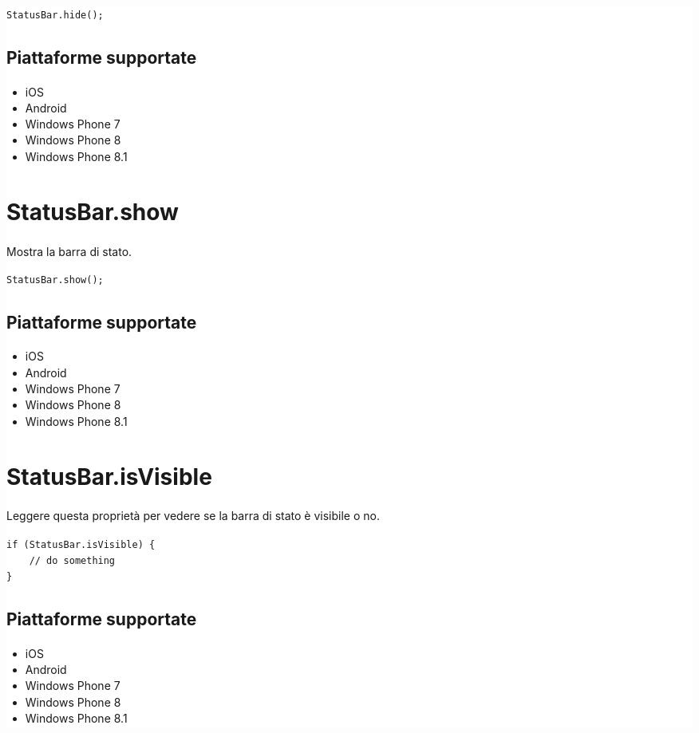     StatusBar.hide();
    

## Piattaforme supportate

*   iOS
*   Android
*   Windows Phone 7
*   Windows Phone 8
*   Windows Phone 8.1

# StatusBar.show

Mostra la barra di stato.

    StatusBar.show();
    

## Piattaforme supportate

*   iOS
*   Android
*   Windows Phone 7
*   Windows Phone 8
*   Windows Phone 8.1

# StatusBar.isVisible

Leggere questa proprietà per vedere se la barra di stato è visibile o no.

    if (StatusBar.isVisible) {
        // do something
    }
    

## Piattaforme supportate

*   iOS
*   Android
*   Windows Phone 7
*   Windows Phone 8
*   Windows Phone 8.1
